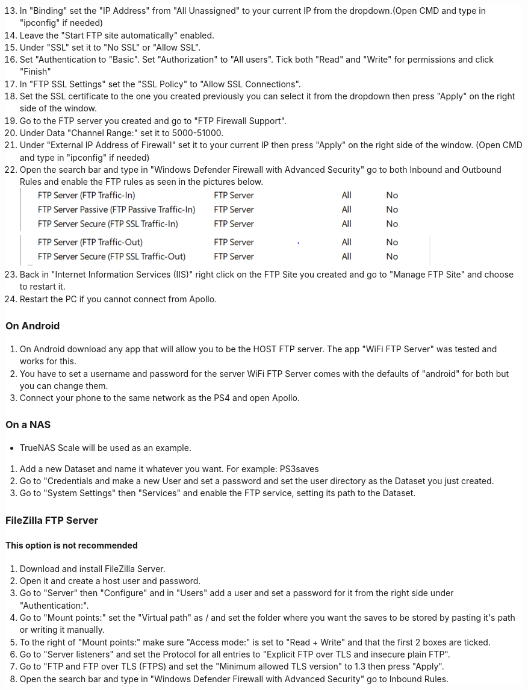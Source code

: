 13. In "Binding" set the "IP Address" from "All Unassigned" to your current IP from the dropdown.(Open CMD and type in "ipconfig" if needed)
14. Leave the "Start FTP site automatically" enabled. 
15. Under "SSL" set it to "No SSL" or "Allow SSL".
16. Set "Authentication to "Basic". Set "Authorization" to "All users". Tick both "Read" and "Write" for permissions and click "Finish"
17. In "FTP SSL Settings" set the "SSL Policy" to "Allow SSL Connections".
18. Set the SSL certificate to the one you created previously you can select it from the dropdown then press "Apply" on the right side of the window.
19. Go to the FTP server you created and go to "FTP Firewall Support".
20. Under Data "Channel Range:" set it to 5000-51000.
21. Under "External IP Address of Firewall" set it to your current IP then press "Apply" on the right side of the window. (Open CMD and type in "ipconfig" if needed)
22. Open the search bar and type in "Windows Defender Firewall with Advanced Security" go to both Inbound and Outbound Rules and enable the FTP rules as seen in the pictures below.   
![-](imgs/1.PNG) 
![-](imgs/2.PNG) 
23. Back in "Internet Information Services (IIS)" right click on the FTP Site you created and go to "Manage FTP Site" and choose to restart it.
24. Restart the PC if you cannot connect from Apollo.

### On Android

1. On Android download any app that will allow you to be the HOST FTP server. The app "WiFi FTP Server" was tested and works for this. 
2. You have to set a username and password for the server WiFi FTP Server comes with the defaults of "android" for both but you can change them. 
3. Connect your phone to the same network as the PS4 and open Apollo. 

### On a NAS

* TrueNAS Scale will be used as an example. 
1. Add a new Dataset and name it whatever you want. For example: PS3saves
2. Go to "Credentials and make a new User and set a password and set the user directory as the Dataset you just created. 
3. Go to "System Settings" then "Services" and enable the FTP service, setting its path to the Dataset. 


### FileZilla FTP Server

#### This option is not recommended
1. Download and install FileZilla Server.
2. Open it and create a host user and password. 
3. Go to "Server" then "Configure" and in "Users" add a user and set a password for it from the right side under "Authentication:".
4. Go to "Mount points:" set the "Virtual path" as / and set the folder where you want the saves to be stored by pasting it's path or writing it manually.
5. To the right of "Mount points:" make sure "Access mode:" is set to "Read + Write" and that the first 2 boxes are ticked.  
6. Go to "Server listeners" and set the Protocol for all entries to "Explicit FTP over TLS and insecure plain FTP". 
7. Go to "FTP and FTP over TLS (FTPS) and set the "Minimum allowed TLS version" to 1.3 then press "Apply".
8. Open the search bar and type in "Windows Defender Firewall with Advanced Security" go to Inbound Rules.
